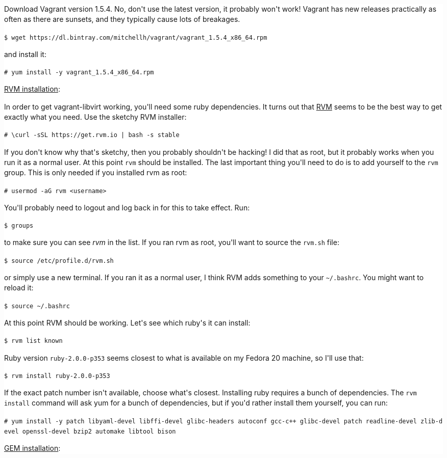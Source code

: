 Download Vagrant version 1.5.4. No, don't use the latest version, it probably won't work! Vagrant has new releases practically as often as there are sunsets, and they typically cause lots of breakages.
```
$ wget https://dl.bintray.com/mitchellh/vagrant/vagrant_1.5.4_x86_64.rpm
```
and install it:
```
# yum install -y vagrant_1.5.4_x86_64.rpm
```
<span style="text-decoration:underline;">RVM installation</span>:

In order to get vagrant-libvirt working, you'll need some ruby dependencies. It turns out that <a href="https://rvm.io/">RVM</a> seems to be the best way to get exactly what you need. Use the sketchy RVM installer:
```
# \curl -sSL https://get.rvm.io | bash -s stable
```
If you don't know why that's sketchy, then you probably shouldn't be hacking! I did that as root, but it probably works when you run it as a normal user. At this point <code>rvm</code> should be installed. The last important thing you'll need to do is to add yourself to the <code>rvm</code> group. This is only needed if you installed rvm as root:
```
# usermod -aG rvm <username>
```
You'll probably need to logout and log back in for this to take effect. Run:
```
$ groups
```
to make sure you can see <em>rvm</em> in the list. If you ran rvm as root, you'll want to source the <code>rvm.sh</code> file:
```
$ source /etc/profile.d/rvm.sh
```
or simply use a new terminal. If you ran it as a normal user, I think RVM adds something to your <code>~/.bashrc</code>. You might want to reload it:
```
$ source ~/.bashrc
```
At this point RVM should be working. Let's see which ruby's it can install:
```
$ rvm list known
```
Ruby version <code>ruby-2.0.0-p353</code> seems closest to what is available on my Fedora 20 machine, so I'll use that:
```
$ rvm install ruby-2.0.0-p353
```
If the exact patch number isn't available, choose what's closest. Installing ruby requires a bunch of dependencies. The <code>rvm install</code> command will ask yum for a bunch of dependencies, but if you'd rather install them yourself, you can run:
```
# yum install -y patch libyaml-devel libffi-devel glibc-headers autoconf gcc-c++ glibc-devel patch readline-devel zlib-devel openssl-devel bzip2 automake libtool bison
```
<span style="text-decoration:underline;">GEM installation</span>:
